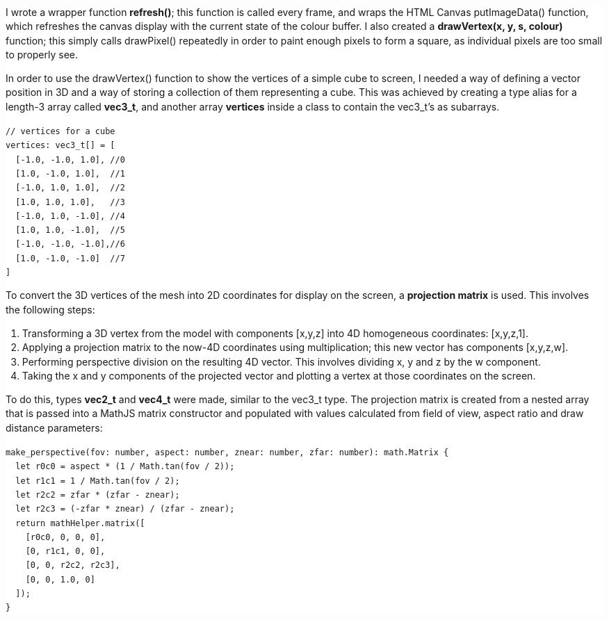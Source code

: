 ```
```

I wrote a wrapper function **refresh()**; this function is called every frame, and wraps the HTML Canvas putImageData() function, which refreshes the canvas display with the current state of the colour buffer. I also created a **drawVertex(x, y, s, colour)** function; this simply calls drawPixel() repeatedly in order to paint enough pixels to form a square, as individual pixels are too small to properly see.

In order to use the drawVertex() function to show the vertices of a simple cube to screen, I needed a way of defining a vector position in 3D and a way of storing a collection of them representing a cube. This was achieved by creating a type alias for a length-3 array called **vec3_t**, and another array **vertices** inside a class to contain the vec3_t’s as subarrays.

```
// vertices for a cube
vertices: vec3_t[] = [
  [-1.0, -1.0, 1.0], //0
  [1.0, -1.0, 1.0],  //1
  [-1.0, 1.0, 1.0],  //2
  [1.0, 1.0, 1.0],   //3
  [-1.0, 1.0, -1.0], //4
  [1.0, 1.0, -1.0],  //5
  [-1.0, -1.0, -1.0],//6
  [1.0, -1.0, -1.0]  //7
]
```

To convert the 3D vertices of the mesh into 2D coordinates for display on the screen, a **projection matrix** is used. This involves the following steps:

1.  Transforming a 3D vertex from the model with components [x,y,z] into 4D homogeneous coordinates: [x,y,z,1].
2.  Applying a projection matrix to the now-4D coordinates using multiplication; this new vector has components [x,y,z,w].
3.  Performing perspective division on the resulting 4D vector. This involves dividing x, y and z by the w component.
4.  Taking the x and y components of the projected vector and plotting a vertex at those coordinates on the screen.

To do this, types **vec2_t** and **vec4_t** were made, similar to the vec3_t type. The projection matrix is created from a nested array that is passed into a MathJS matrix constructor and populated with values calculated from field of view, aspect ratio and draw distance parameters:

```
make_perspective(fov: number, aspect: number, znear: number, zfar: number): math.Matrix {
  let r0c0 = aspect * (1 / Math.tan(fov / 2));
  let r1c1 = 1 / Math.tan(fov / 2);
  let r2c2 = zfar * (zfar - znear);
  let r2c3 = (-zfar * znear) / (zfar - znear);
  return mathHelper.matrix([
    [r0c0, 0, 0, 0],
    [0, r1c1, 0, 0],
    [0, 0, r2c2, r2c3],
    [0, 0, 1.0, 0]
  ]);
}
```
